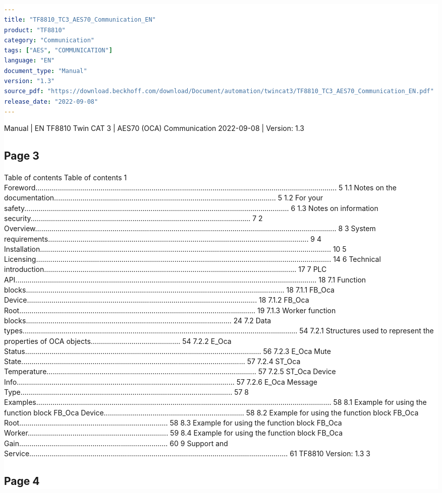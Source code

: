 ```yaml
---
title: "TF8810_TC3_AES70_Communication_EN"
product: "TF8810"
category: "Communication"
tags: ["AES", "COMMUNICATION"]
language: "EN"
document_type: "Manual"
version: "1.3"
source_pdf: "https://download.beckhoff.com/download/Document/automation/twincat3/TF8810_TC3_AES70_Communication_EN.pdf"
release_date: "2022-09-08"
---
```

Manual | EN TF8810 Twin CAT 3 | AES70 (OCA) Communication 2022-09-08 | Version: 1.3
## Page 3

Table of contents Table of contents 1 Foreword.................................................................................................................................................... 5 1.1 Notes on the documentation............................................................................................................. 5 1.2 For your safety.................................................................................................................................. 6 1.3 Notes on information security............................................................................................................ 7 2 Overview.................................................................................................................................................... 8 3 System requirements................................................................................................................................ 9 4 Installation............................................................................................................................................... 10 5 Licensing................................................................................................................................................. 14 6 Technical introduction............................................................................................................................ 17 7 PLC API.................................................................................................................................................... 18 7.1 Function blocks............................................................................................................................... 18 7.1.1 FB_Oca Device................................................................................................................. 18 7.1.2 FB_Oca Root.................................................................................................................... 19 7.1.3 Worker function blocks..................................................................................................... 24 7.2 Data types....................................................................................................................................... 54 7.2.1 Structures used to represent the properties of OCA objects............................................ 54 7.2.2 E_Oca Status.................................................................................................................... 56 7.2.3 E_Oca Mute State.............................................................................................................. 57 7.2.4 ST_Oca Temperature....................................................................................................... 57 7.2.5 ST_Oca Device Info........................................................................................................... 57 7.2.6 E_Oca Message Type........................................................................................................ 57 8 Examples................................................................................................................................................. 58 8.1 Example for using the function block FB_Oca Device..................................................................... 58 8.2 Example for using the function block FB_Oca Root......................................................................... 58 8.3 Example for using the function block FB_Oca Worker..................................................................... 59 8.4 Example for using the function block FB_Oca Gain......................................................................... 60 9 Support and Service............................................................................................................................... 61 TF8810 Version: 1.3 3
## Page 4
